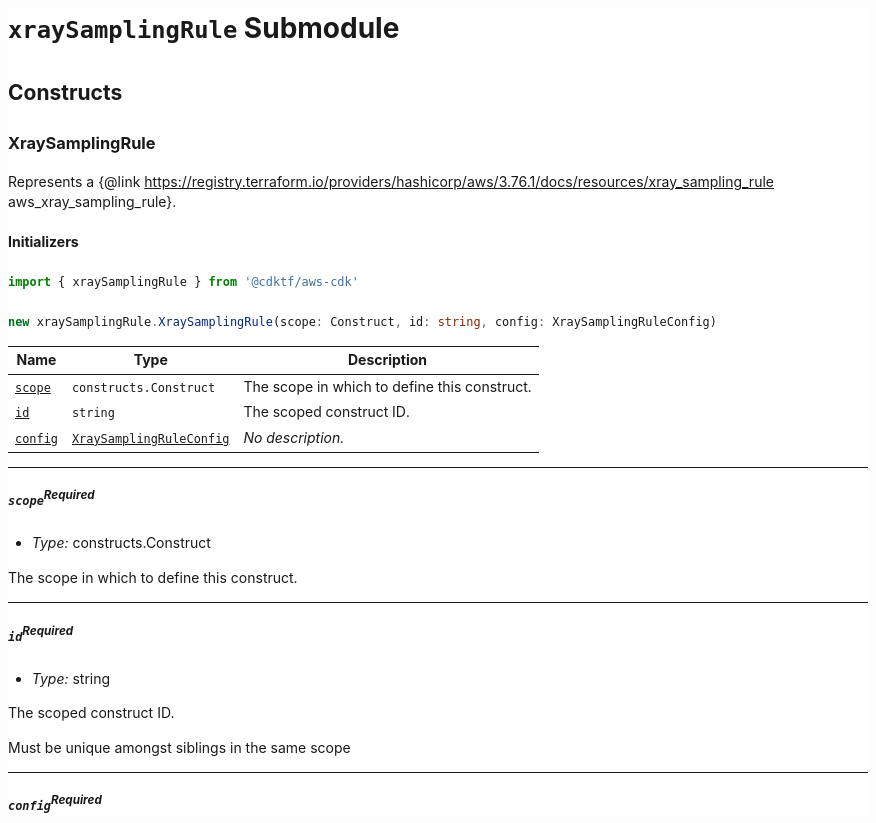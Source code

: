 # `xraySamplingRule` Submodule <a name="`xraySamplingRule` Submodule" id="@cdktf/aws-cdk.xraySamplingRule"></a>

## Constructs <a name="Constructs" id="Constructs"></a>

### XraySamplingRule <a name="XraySamplingRule" id="@cdktf/aws-cdk.xraySamplingRule.XraySamplingRule"></a>

Represents a {@link https://registry.terraform.io/providers/hashicorp/aws/3.76.1/docs/resources/xray_sampling_rule aws_xray_sampling_rule}.

#### Initializers <a name="Initializers" id="@cdktf/aws-cdk.xraySamplingRule.XraySamplingRule.Initializer"></a>

```typescript
import { xraySamplingRule } from '@cdktf/aws-cdk'

new xraySamplingRule.XraySamplingRule(scope: Construct, id: string, config: XraySamplingRuleConfig)
```

| **Name** | **Type** | **Description** |
| --- | --- | --- |
| <code><a href="#@cdktf/aws-cdk.xraySamplingRule.XraySamplingRule.Initializer.parameter.scope">scope</a></code> | <code>constructs.Construct</code> | The scope in which to define this construct. |
| <code><a href="#@cdktf/aws-cdk.xraySamplingRule.XraySamplingRule.Initializer.parameter.id">id</a></code> | <code>string</code> | The scoped construct ID. |
| <code><a href="#@cdktf/aws-cdk.xraySamplingRule.XraySamplingRule.Initializer.parameter.config">config</a></code> | <code><a href="#@cdktf/aws-cdk.xraySamplingRule.XraySamplingRuleConfig">XraySamplingRuleConfig</a></code> | *No description.* |

---

##### `scope`<sup>Required</sup> <a name="scope" id="@cdktf/aws-cdk.xraySamplingRule.XraySamplingRule.Initializer.parameter.scope"></a>

- *Type:* constructs.Construct

The scope in which to define this construct.

---

##### `id`<sup>Required</sup> <a name="id" id="@cdktf/aws-cdk.xraySamplingRule.XraySamplingRule.Initializer.parameter.id"></a>

- *Type:* string

The scoped construct ID.

Must be unique amongst siblings in the same scope

---

##### `config`<sup>Required</sup> <a name="config" id="@cdktf/aws-cdk.xraySamplingRule.XraySamplingRule.Initializer.parameter.config"></a>
